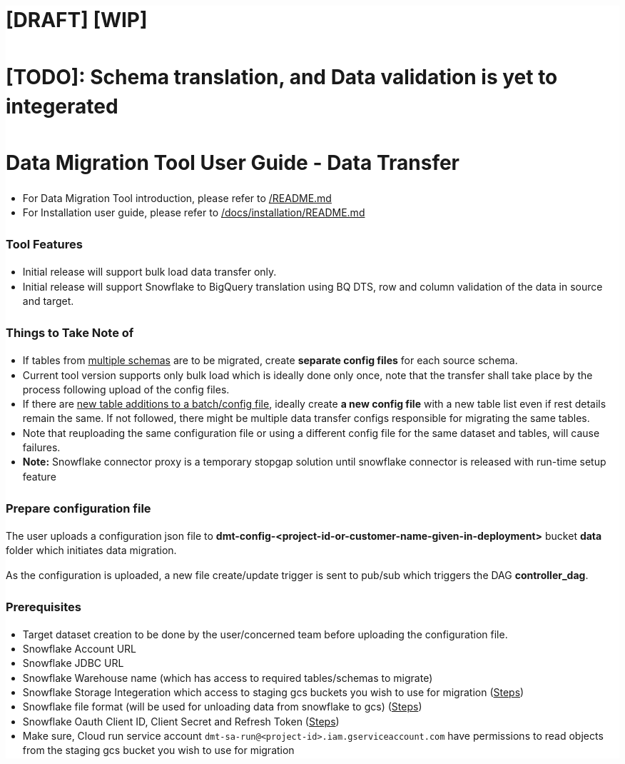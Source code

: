 # [DRAFT] [WIP]

# [TODO]: Schema translation, and Data validation is yet to integerated

# Data Migration Tool User Guide - Data Transfer
* For Data Migration Tool introduction, please refer to [/README.md](/README.md)
* For Installation user guide, please refer to [/docs/installation/README.md](/docs/installation/README.md)

### Tool Features

* Initial release will support bulk load data transfer only. 
* Initial release will support Snowflake to BigQuery translation using BQ DTS, row and column validation of the data in source and target.

### Things to Take Note of


* If tables from <span style="text-decoration:underline;">multiple schemas</span> are to be migrated, create **separate config files** for each source schema.
* Current tool version supports only bulk load which is ideally done only once, note that the transfer shall take place by the process following upload of the config files.
* If there are <span style="text-decoration:underline;">new table additions to a batch/config file</span>, ideally create **a new config file** with a new table list even if rest details remain the same. If not followed, there might be multiple data transfer configs responsible for migrating the same tables.
* Note that reuploading the same configuration file or using a different config file for the same dataset and tables, will cause failures.
* **Note:** Snowflake connector proxy is a temporary stopgap solution until snowflake connector is released with run-time setup feature

### Prepare configuration file

The user uploads a configuration json file to **dmt-config-&lt;project-id-or-customer-name-given-in-deployment>**  bucket **data** folder which initiates data migration.

As the configuration is uploaded, a new file create/update trigger is sent to pub/sub which triggers the DAG **controller_dag**.

### Prerequisites 


* Target dataset creation to be done by the user/concerned team before uploading the configuration file.
* Snowflake Account URL 
* Snowflake JDBC URL
* Snowflake Warehouse name (which has access to required tables/schemas to migrate)
* Snowflake Storage Integeration which access to staging gcs buckets you wish to use for migration ([Steps](https://docs.snowflake.com/en/sql-reference/sql/create-storage-integration))
* Snowflake file format (will be used for unloading data from snowflake to gcs) ([Steps](https://docs.snowflake.com/en/sql-reference/sql/create-file-format))
* Snowflake Oauth Client ID, Client Secret and Refresh Token ([Steps](https://community.snowflake.com/s/article/HOW-TO-OAUTH-TOKEN-GENERATION-USING-SNOWFLAKE-CUSTOM-OAUTH))
* Make sure, Cloud run service account `dmt-sa-run@<project-id>.iam.gserviceaccount.com` have permissions to read objects from the staging gcs bucket you wish to use for migration
